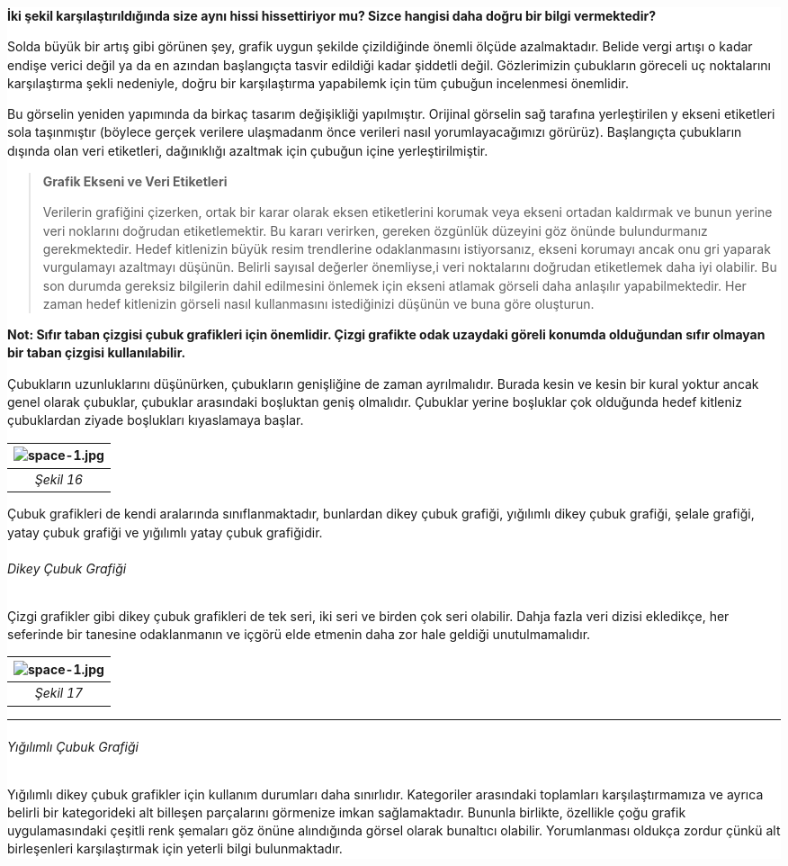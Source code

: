 __İki şekil karşılaştırıldığında size aynı hissi hissettiriyor mu? Sizce hangisi daha doğru bir bilgi vermektedir?__

Solda büyük bir artış gibi görünen şey, grafik uygun şekilde çizildiğinde önemli ölçüde azalmaktadır. Belide vergi artışı o kadar endişe verici değil ya da en azından başlangıçta tasvir edildiği kadar şiddetli değil. Gözlerimizin çubukların göreceli uç noktalarını karşılaştırma şekli nedeniyle, doğru bir karşılaştırma yapabilemk için tüm çubuğun incelenmesi önemlidir.

Bu görselin yeniden yapımında da birkaç tasarım değişikliği yapılmıştır. Orijinal görselin sağ tarafına yerleştirilen y ekseni etiketleri sola taşınmıştır (böylece gerçek verilere ulaşmadanm önce verileri nasıl yorumlayacağımızı görürüz). Başlangıçta çubukların dışında olan veri etiketleri, dağınıklığı azaltmak için çubuğun içine yerleştirilmiştir.

> __Grafik Ekseni ve Veri Etiketleri__
>
> Verilerin grafiğini çizerken, ortak bir karar olarak eksen etiketlerini korumak veya ekseni ortadan kaldırmak ve bunun yerine veri noklarını doğrudan etiketlemektir. Bu kararı verirken, gereken özgünlük düzeyini göz önünde bulundurmanız gerekmektedir. Hedef kitlenizin büyük resim trendlerine odaklanmasını istiyorsanız, ekseni korumayı ancak onu gri yaparak vurgulamayı azaltmayı düşünün. Belirli sayısal değerler önemliyse,i veri noktalarını doğrudan etiketlemek daha iyi olabilir. Bu son durumda gereksiz bilgilerin dahil edilmesini önlemek için ekseni atlamak görseli daha anlaşılır yapabilmektedir. Her zaman hedef kitlenizin görseli nasıl kullanmasını istediğinizi düşünün ve buna göre oluşturun.

__Not: Sıfır taban çizgisi çubuk grafikleri için önemlidir. Çizgi grafikte odak uzaydaki göreli konumda olduğundan sıfır olmayan bir taban çizgisi kullanılabilir.__

Çubukların uzunluklarını düşünürken, çubukların genişliğine de zaman ayrılmalıdır. Burada kesin ve kesin bir kural yoktur ancak genel olarak çubuklar, çubuklar arasındaki boşluktan geniş olmalıdır. Çubuklar yerine boşluklar çok olduğunda hedef kitleniz çubuklardan ziyade boşlukları kıyaslamaya başlar.

| ![space-1.jpg](https://i.vgy.me/XJduBQ.png) |
| :-----------------------------------------: |
|                 *Şekil 16*                  |

Çubuk grafikleri de kendi aralarında sınıflanmaktadır, bunlardan dikey çubuk grafiği, yığılımlı dikey çubuk grafiği, şelale grafiği, yatay çubuk grafiği ve yığılımlı yatay çubuk grafiğidir.

###### Dikey Çubuk Grafiği

Çizgi grafikler gibi dikey çubuk grafikleri de tek seri, iki seri ve birden çok seri olabilir. Dahja fazla veri dizisi ekledikçe, her seferinde bir tanesine odaklanmanın ve içgörü elde etmenin daha zor hale geldiği unutulmamalıdır.

| ![space-1.jpg](https://i.vgy.me/iff6R0.png) |
| :-----------------------------------------: |
|                 *Şekil 17*                  |

---

###### Yığılımlı Çubuk Grafiği

Yığılımlı dikey çubuk grafikler için kullanım durumları daha sınırlıdır. Kategoriler arasındaki toplamları karşılaştırmamıza ve ayrıca belirli bir kategorideki alt billeşen parçalarını görmenize imkan sağlamaktadır. Bununla birlikte, özellikle çoğu grafik uygulamasındaki çeşitli renk şemaları göz önüne alındığında görsel olarak bunaltıcı olabilir. Yorumlanması oldukça zordur çünkü alt birleşenleri karşılaştırmak için yeterli bilgi bulunmaktadır.
